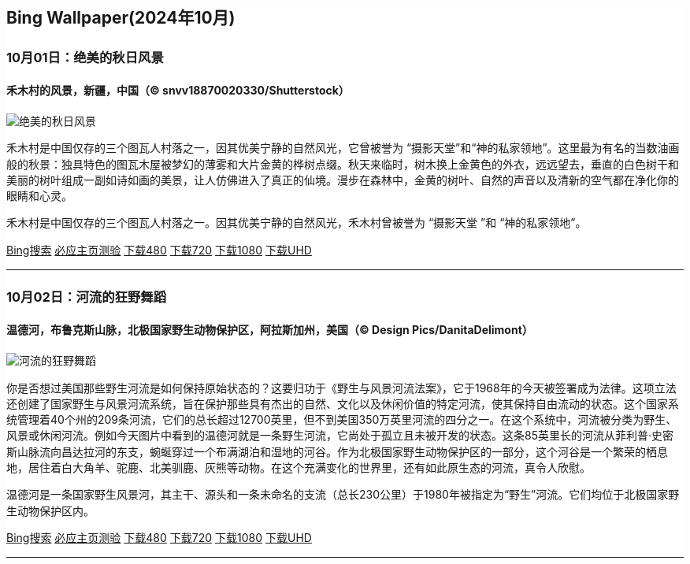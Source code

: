 ## Bing Wallpaper(2024年10月)
### 10月01日：绝美的秋日风景
#### 禾木村的风景，新疆，中国（© snvv18870020330/Shutterstock）

![绝美的秋日风景](https://cn.bing.com/th?id=OHR.NationalDay2024_ZH-CN7026189162_800x480.jpg&rf=LaDigue_800x480.jpg "绝美的秋日风景")

禾木村是中国仅存的三个图瓦人村落之一，因其优美宁静的自然风光，它曾被誉为 “摄影天堂”和“神的私家领地”。这里最为有名的当数油画般的秋景：独具特色的图瓦木屋被梦幻的薄雾和大片金黄的桦树点缀。秋天来临时，树木换上金黄色的外衣，远远望去，垂直的白色树干和美丽的树叶组成一副如诗如画的美景，让人仿佛进入了真正的仙境。漫步在森林中，金黄的树叶、自然的声音以及清新的空气都在净化你的眼睛和心灵。

禾木村是中国仅存的三个图瓦人村落之一。因其优美宁静的自然风光，禾木村曾被誉为 “摄影天堂 ”和 “神的私家领地”。

[Bing搜索](https://cn.bing.com/search?q=%e6%96%b0%e7%96%86%e7%a6%be%e6%9c%a8%e6%9d%91&form=hpcapt&filters=HpDate:"20240930_1600" "Bing Wallpaper 2024 10月 1")
[必应主页测验](https://cn.bing.com/search?q=Bing+homepage+quiz&filters=WQOskey:"HPQuiz_20241001_NationalDay2024"&FORM=HPQUIZ "必应主页测验 2024 10月 1")
[下载480](https://cn.bing.com/th?id=OHR.NationalDay2024_ZH-CN7026189162_800x480.jpg&rf=LaDigue_800x480.jpg "禾木村的风景，新疆，中国")
[下载720](https://cn.bing.com/th?id=OHR.NationalDay2024_ZH-CN7026189162_1280x720.jpg&rf=LaDigue_1280x720.jpg "禾木村的风景，新疆，中国")
[下载1080](https://cn.bing.com/th?id=OHR.NationalDay2024_ZH-CN7026189162_1920x1080.jpg&rf=LaDigue_1920x1080.jpg "禾木村的风景，新疆，中国")
[下载UHD](https://cn.bing.com/th?id=OHR.NationalDay2024_ZH-CN7026189162_UHD.jpg&rf=LaDigue_UHD.jpg "禾木村的风景，新疆，中国")

---
### 10月02日：河流的狂野舞蹈
#### 温德河，布鲁克斯山脉，北极国家野生动物保护区，阿拉斯加州，美国（© Design Pics/DanitaDelimont）

![河流的狂野舞蹈](https://cn.bing.com/th?id=OHR.WindRiverAlaska_ZH-CN7317039321_800x480.jpg&rf=LaDigue_800x480.jpg "河流的狂野舞蹈")

你是否想过美国那些野生河流是如何保持原始状态的？这要归功于《野生与风景河流法案》，它于1968年的今天被签署成为法律。这项立法还创建了国家野生与风景河流系统，旨在保护那些具有杰出的自然、文化以及休闲价值的特定河流，使其保持自由流动的状态。这个国家系统管理着40个州的209条河流，它们的总长超过12700英里，但不到美国350万英里河流的四分之一。在这个系统中，河流被分类为野生、风景或休闲河流。例如今天图片中看到的温德河就是一条野生河流，它尚处于孤立且未被开发的状态。这条85英里长的河流从菲利普·史密斯山脉流向昌达拉河的东支，蜿蜒穿过一个布满湖泊和湿地的河谷。作为北极国家野生动物保护区的一部分，这个河谷是一个繁荣的栖息地，居住着白大角羊、驼鹿、北美驯鹿、灰熊等动物。在这个充满变化的世界里，还有如此原生态的河流，真令人欣慰。

温德河是一条国家野生风景河，其主干、源头和一条未命名的支流（总长230公里）于1980年被指定为“野生”河流。它们均位于北极国家野生动物保护区内。

[Bing搜索](https://cn.bing.com/search?q=%e6%b8%a9%e5%be%b7%e6%b2%b3&form=hpcapt&filters=HpDate:"20241001_1600" "Bing Wallpaper 2024 10月 2")
[必应主页测验](https://cn.bing.com/search?q=Bing+homepage+quiz&filters=WQOskey:"HPQuiz_20241002_WindRiverAlaska"&FORM=HPQUIZ "必应主页测验 2024 10月 2")
[下载480](https://cn.bing.com/th?id=OHR.WindRiverAlaska_ZH-CN7317039321_800x480.jpg&rf=LaDigue_800x480.jpg "温德河，布鲁克斯山脉，北极国家野生动物保护区，阿拉斯加州，美国")
[下载720](https://cn.bing.com/th?id=OHR.WindRiverAlaska_ZH-CN7317039321_1280x720.jpg&rf=LaDigue_1280x720.jpg "温德河，布鲁克斯山脉，北极国家野生动物保护区，阿拉斯加州，美国")
[下载1080](https://cn.bing.com/th?id=OHR.WindRiverAlaska_ZH-CN7317039321_1920x1080.jpg&rf=LaDigue_1920x1080.jpg "温德河，布鲁克斯山脉，北极国家野生动物保护区，阿拉斯加州，美国")
[下载UHD](https://cn.bing.com/th?id=OHR.WindRiverAlaska_ZH-CN7317039321_UHD.jpg&rf=LaDigue_UHD.jpg "温德河，布鲁克斯山脉，北极国家野生动物保护区，阿拉斯加州，美国")

---